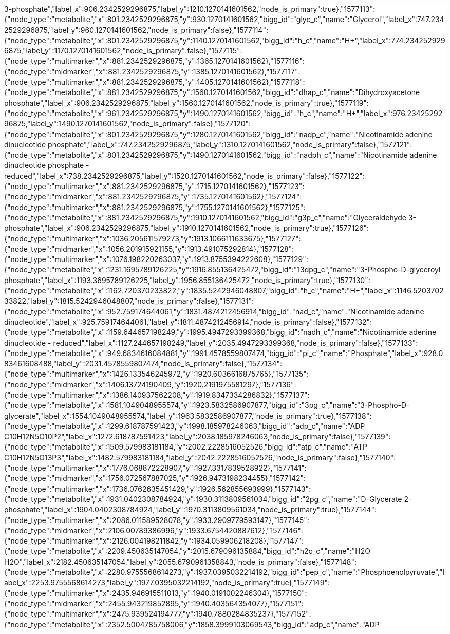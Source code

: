 3-phosphate","label_x":906.2342529296875,"label_y":1210.1270141601562,"node_is_primary":true},"1577113":{"node_type":"metabolite","x":801.2342529296875,"y":930.1270141601562,"bigg_id":"glyc_c","name":"Glycerol","label_x":747.2342529296875,"label_y":960.1270141601562,"node_is_primary":false},"1577114":{"node_type":"metabolite","x":801.2342529296875,"y":1140.1270141601562,"bigg_id":"h_c","name":"H+","label_x":774.2342529296875,"label_y":1170.1270141601562,"node_is_primary":false},"1577115":{"node_type":"multimarker","x":881.2342529296875,"y":1365.1270141601562},"1577116":{"node_type":"midmarker","x":881.2342529296875,"y":1385.1270141601562},"1577117":{"node_type":"multimarker","x":881.2342529296875,"y":1405.1270141601562},"1577118":{"node_type":"metabolite","x":881.2342529296875,"y":1560.1270141601562,"bigg_id":"dhap_c","name":"Dihydroxyacetone phosphate","label_x":906.2342529296875,"label_y":1560.1270141601562,"node_is_primary":true},"1577119":{"node_type":"metabolite","x":961.2342529296875,"y":1490.1270141601562,"bigg_id":"h_c","name":"H+","label_x":976.2342529296875,"label_y":1490.1270141601562,"node_is_primary":false},"1577120":{"node_type":"metabolite","x":801.2342529296875,"y":1280.1270141601562,"bigg_id":"nadp_c","name":"Nicotinamide adenine dinucleotide phosphate","label_x":747.2342529296875,"label_y":1310.1270141601562,"node_is_primary":false},"1577121":{"node_type":"metabolite","x":801.2342529296875,"y":1490.1270141601562,"bigg_id":"nadph_c","name":"Nicotinamide adenine dinucleotide phosphate - reduced","label_x":738.2342529296875,"label_y":1520.1270141601562,"node_is_primary":false},"1577122":{"node_type":"multimarker","x":881.2342529296875,"y":1715.1270141601562},"1577123":{"node_type":"midmarker","x":881.2342529296875,"y":1735.1270141601562},"1577124":{"node_type":"multimarker","x":881.2342529296875,"y":1755.1270141601562},"1577125":{"node_type":"metabolite","x":881.2342529296875,"y":1910.1270141601562,"bigg_id":"g3p_c","name":"Glyceraldehyde 3-phosphate","label_x":906.2342529296875,"label_y":1910.1270141601562,"node_is_primary":true},"1577126":{"node_type":"multimarker","x":1036.205611579273,"y":1913.1066111633675},"1577127":{"node_type":"midmarker","x":1056.201915921155,"y":1913.491075292814},"1577128":{"node_type":"multimarker","x":1076.198220263037,"y":1913.8755394222608},"1577129":{"node_type":"metabolite","x":1231.1695789126225,"y":1916.855136425472,"bigg_id":"13dpg_c","name":"3-Phospho-D-glyceroyl phosphate","label_x":1193.3695789126225,"label_y":1956.855136425472,"node_is_primary":true},"1577130":{"node_type":"metabolite","x":1162.720370233822,"y":1835.5242946048807,"bigg_id":"h_c","name":"H+","label_x":1146.520370233822,"label_y":1815.5242946048807,"node_is_primary":false},"1577131":{"node_type":"metabolite","x":952.759174644061,"y":1831.4874212456914,"bigg_id":"nad_c","name":"Nicotinamide adenine dinucleotide","label_x":925.759174644061,"label_y":1811.4874212456914,"node_is_primary":false},"1577132":{"node_type":"metabolite","x":1159.644657198249,"y":1995.4947293399368,"bigg_id":"nadh_c","name":"Nicotinamide adenine dinucleotide - reduced","label_x":1127.244657198249,"label_y":2035.4947293399368,"node_is_primary":false},"1577133":{"node_type":"metabolite","x":949.6834616084881,"y":1991.4578559807474,"bigg_id":"pi_c","name":"Phosphate","label_x":928.083461608488,"label_y":2031.4578559807474,"node_is_primary":false},"1577134":{"node_type":"multimarker","x":1426.133546245972,"y":1920.6036616875765},"1577135":{"node_type":"midmarker","x":1406.13724190409,"y":1920.2191975581297},"1577136":{"node_type":"multimarker","x":1386.140937562208,"y":1919.8347334286832},"1577137":{"node_type":"metabolite","x":1581.1049048955574,"y":1923.5832586907877,"bigg_id":"3pg_c","name":"3-Phospho-D-glycerate","label_x":1554.1049048955574,"label_y":1963.5832586907877,"node_is_primary":true},"1577138":{"node_type":"metabolite","x":1299.618787591423,"y":1998.185978246063,"bigg_id":"adp_c","name":"ADP C10H12N5O10P2","label_x":1272.618787591423,"label_y":2038.185978246063,"node_is_primary":false},"1577139":{"node_type":"metabolite","x":1509.579983181184,"y":2002.2228516052526,"bigg_id":"atp_c","name":"ATP C10H12N5O13P3","label_x":1482.579983181184,"label_y":2042.2228516052526,"node_is_primary":false},"1577140":{"node_type":"multimarker","x":1776.068872228907,"y":1927.3317839528922},"1577141":{"node_type":"midmarker","x":1756.072567887025,"y":1926.9473198234455},"1577142":{"node_type":"multimarker","x":1736.0762635451429,"y":1926.562855693999},"1577143":{"node_type":"metabolite","x":1931.0402308784924,"y":1930.3113809561034,"bigg_id":"2pg_c","name":"D-Glycerate 2-phosphate","label_x":1904.0402308784924,"label_y":1970.3113809561034,"node_is_primary":true},"1577144":{"node_type":"multimarker","x":2086.011589528078,"y":1933.2909779593147},"1577145":{"node_type":"midmarker","x":2106.00789386996,"y":1933.6754420887612},"1577146":{"node_type":"multimarker","x":2126.004198211842,"y":1934.059906218208},"1577147":{"node_type":"metabolite","x":2209.450635147054,"y":2015.679096135884,"bigg_id":"h2o_c","name":"H2O H2O","label_x":2182.450635147054,"label_y":2055.6790961358843,"node_is_primary":false},"1577148":{"node_type":"metabolite","x":2280.9755568614273,"y":1937.0395032214192,"bigg_id":"pep_c","name":"Phosphoenolpyruvate","label_x":2253.9755568614273,"label_y":1977.0395032214192,"node_is_primary":true},"1577149":{"node_type":"multimarker","x":2435.946915511013,"y":1940.0191002246304},"1577150":{"node_type":"midmarker","x":2455.943219852895,"y":1940.403564354077},"1577151":{"node_type":"multimarker","x":2475.939524194777,"y":1940.7880284835237},"1577152":{"node_type":"metabolite","x":2352.5004785758006,"y":1858.3999103069543,"bigg_id":"adp_c","name":"ADP